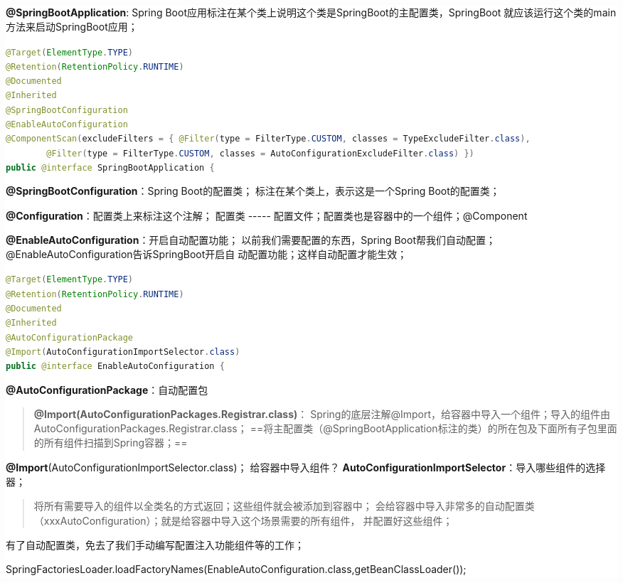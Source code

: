 **@SpringBootApplication**: Spring Boot应用标注在某个类上说明这个类是SpringBoot的主配置类，SpringBoot
就应该运行这个类的main方法来启动SpringBoot应用；



```java
@Target(ElementType.TYPE)
@Retention(RetentionPolicy.RUNTIME)
@Documented
@Inherited
@SpringBootConfiguration
@EnableAutoConfiguration
@ComponentScan(excludeFilters = { @Filter(type = FilterType.CUSTOM, classes = TypeExcludeFilter.class),
		@Filter(type = FilterType.CUSTOM, classes = AutoConfigurationExcludeFilter.class) })
public @interface SpringBootApplication {
```

**@SpringBootConfiguration**：Spring Boot的配置类；
标注在某个类上，表示这是一个Spring Boot的配置类；

**@Configuration**：配置类上来标注这个注解；
配置类 ----- 配置文件；配置类也是容器中的一个组件；@Component

**@EnableAutoConfiguration**：开启自动配置功能；
以前我们需要配置的东西，Spring Boot帮我们自动配置；@EnableAutoConfiguration告诉SpringBoot开启自
动配置功能；这样自动配置才能生效；

```java
@Target(ElementType.TYPE)
@Retention(RetentionPolicy.RUNTIME)
@Documented
@Inherited
@AutoConfigurationPackage
@Import(AutoConfigurationImportSelector.class)
public @interface EnableAutoConfiguration {
```

**@AutoConfigurationPackage**：自动配置包

> **@Import(AutoConfigurationPackages.Registrar.class)**：
> Spring的底层注解@Import，给容器中导入一个组件；导入的组件由
> AutoConfigurationPackages.Registrar.class；
> ==将主配置类（@SpringBootApplication标注的类）的所在包及下面所有子包里面的所有组件扫描到Spring容器；==


**@Import**(AutoConfigurationImportSelector.class)；
给容器中导入组件？
**AutoConfigurationImportSelector**：导入哪些组件的选择器；

> 将所有需要导入的组件以全类名的方式返回；这些组件就会被添加到容器中；
> 会给容器中导入非常多的自动配置类（xxxAutoConfiguration）；就是给容器中导入这个场景需要的所有组件，
> 并配置好这些组件；



有了自动配置类，免去了我们手动编写配置注入功能组件等的工作；

SpringFactoriesLoader.loadFactoryNames(EnableAutoConfiguration.class,getBeanClassLoader());
